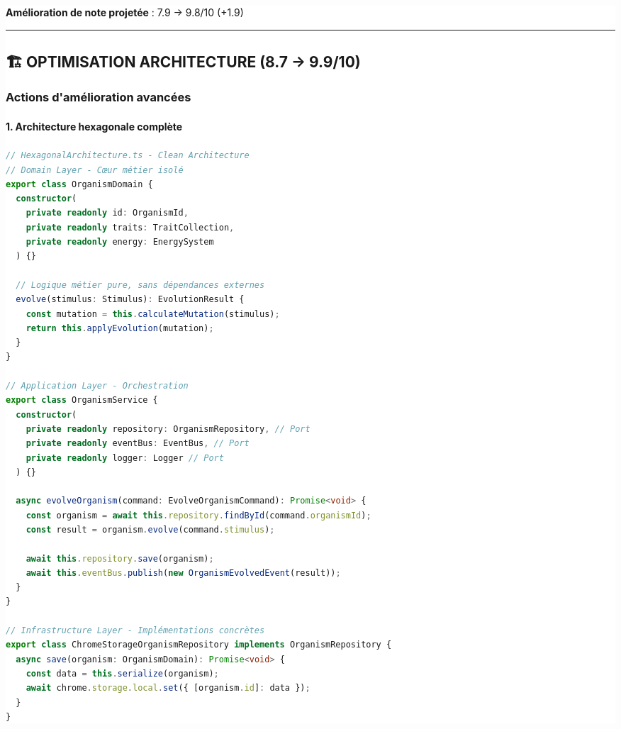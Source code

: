 **Amélioration de note projetée** : 7.9 → 9.8/10 (+1.9)

---

## 🏗️ OPTIMISATION ARCHITECTURE (8.7 → 9.9/10)

### Actions d'amélioration avancées

#### 1. Architecture hexagonale complète
```typescript
// HexagonalArchitecture.ts - Clean Architecture
// Domain Layer - Cœur métier isolé
export class OrganismDomain {
  constructor(
    private readonly id: OrganismId,
    private readonly traits: TraitCollection,
    private readonly energy: EnergySystem
  ) {}
  
  // Logique métier pure, sans dépendances externes
  evolve(stimulus: Stimulus): EvolutionResult {
    const mutation = this.calculateMutation(stimulus);
    return this.applyEvolution(mutation);
  }
}

// Application Layer - Orchestration
export class OrganismService {
  constructor(
    private readonly repository: OrganismRepository, // Port
    private readonly eventBus: EventBus, // Port
    private readonly logger: Logger // Port
  ) {}
  
  async evolveOrganism(command: EvolveOrganismCommand): Promise<void> {
    const organism = await this.repository.findById(command.organismId);
    const result = organism.evolve(command.stimulus);
    
    await this.repository.save(organism);
    await this.eventBus.publish(new OrganismEvolvedEvent(result));
  }
}

// Infrastructure Layer - Implémentations concrètes
export class ChromeStorageOrganismRepository implements OrganismRepository {
  async save(organism: OrganismDomain): Promise<void> {
    const data = this.serialize(organism);
    await chrome.storage.local.set({ [organism.id]: data });
  }
}
```
